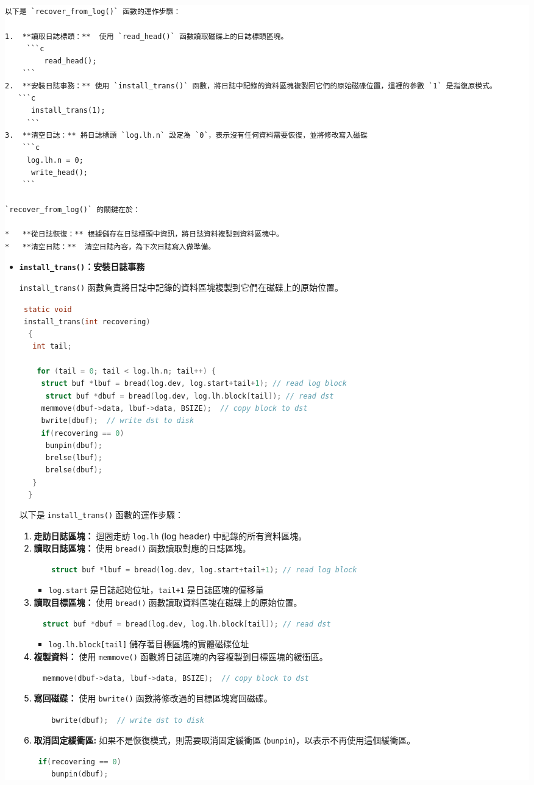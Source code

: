     以下是 `recover_from_log()` 函數的運作步驟：

    1.  **讀取日誌標頭：**  使用 `read_head()` 函數讀取磁碟上的日誌標頭區塊。
         ```c
             read_head();
        ```
    2.  **安裝日誌事務：** 使用 `install_trans()` 函數，將日誌中記錄的資料區塊複製回它們的原始磁碟位置，這裡的參數 `1` 是指復原模式。
       ```c
          install_trans(1);
         ```
    3.  **清空日誌：** 將日誌標頭 `log.lh.n` 設定為 `0`，表示沒有任何資料需要恢復，並將修改寫入磁碟
        ```c
         log.lh.n = 0;
          write_head();
        ```

    `recover_from_log()` 的關鍵在於：

    *   **從日誌恢復：** 根據儲存在日誌標頭中資訊，將日誌資料複製到資料區塊中。
    *   **清空日誌：**  清空日誌內容，為下次日誌寫入做準備。
*   **`install_trans()`：安裝日誌事務**

    `install_trans()` 函數負責將日誌中記錄的資料區塊複製到它們在磁碟上的原始位置。
    ```c
     static void
     install_trans(int recovering)
      {
       int tail;

        for (tail = 0; tail < log.lh.n; tail++) {
         struct buf *lbuf = bread(log.dev, log.start+tail+1); // read log block
          struct buf *dbuf = bread(log.dev, log.lh.block[tail]); // read dst
         memmove(dbuf->data, lbuf->data, BSIZE);  // copy block to dst
         bwrite(dbuf);  // write dst to disk
         if(recovering == 0)
          bunpin(dbuf);
          brelse(lbuf);
          brelse(dbuf);
       }
      }
    ```

    以下是 `install_trans()` 函數的運作步驟：

    1.  **走訪日誌區塊：**  迴圈走訪 `log.lh` (log header) 中記錄的所有資料區塊。
    2.  **讀取日誌區塊：**  使用 `bread()` 函數讀取對應的日誌區塊。
        ```c
            struct buf *lbuf = bread(log.dev, log.start+tail+1); // read log block
         ```
           *  `log.start` 是日誌起始位址，`tail+1` 是日誌區塊的偏移量
    3.  **讀取目標區塊：** 使用 `bread()` 函數讀取資料區塊在磁碟上的原始位置。
          ```c
            struct buf *dbuf = bread(log.dev, log.lh.block[tail]); // read dst
          ```
           *   `log.lh.block[tail]` 儲存著目標區塊的實體磁碟位址
    4.  **複製資料：** 使用 `memmove()` 函數將日誌區塊的內容複製到目標區塊的緩衝區。
          ```c
            memmove(dbuf->data, lbuf->data, BSIZE);  // copy block to dst
          ```
    5.  **寫回磁碟：** 使用 `bwrite()` 函數將修改過的目標區塊寫回磁碟。
        ```c
            bwrite(dbuf);  // write dst to disk
        ```
    6.  **取消固定緩衝區:**  如果不是恢復模式，則需要取消固定緩衝區 (`bunpin`)，以表示不再使用這個緩衝區。
         ```c
          if(recovering == 0)
             bunpin(dbuf);